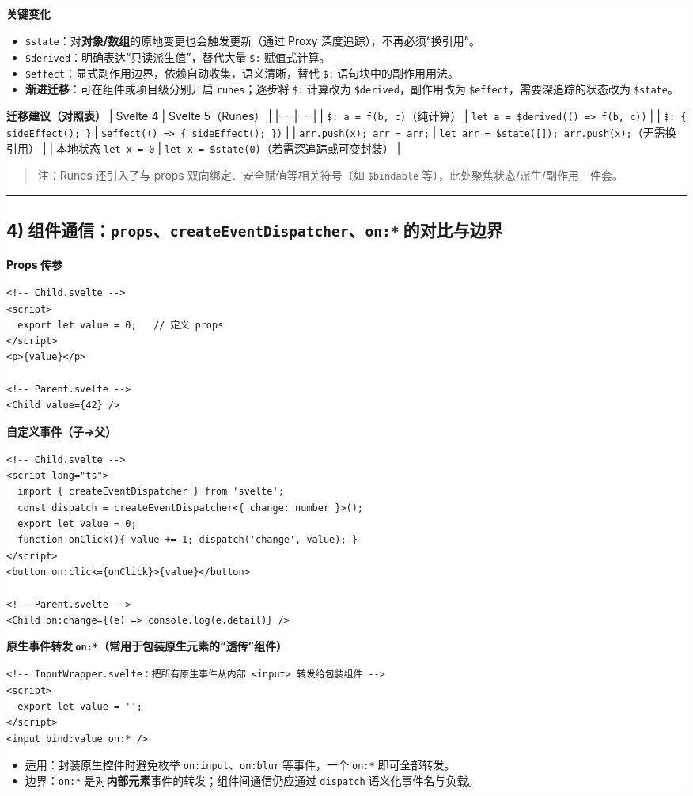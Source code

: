 **关键变化**
- `$state`：对**对象/数组**的原地变更也会触发更新（通过 Proxy 深度追踪），不再必须“换引用”。
- `$derived`：明确表达“只读派生值”，替代大量 `$:` 赋值式计算。
- `$effect`：显式副作用边界，依赖自动收集，语义清晰，替代 `$:` 语句块中的副作用用法。
- **渐进迁移**：可在组件或项目级分别开启 `runes`；逐步将 `$:` 计算改为 `$derived`，副作用改为 `$effect`，需要深追踪的状态改为 `$state`。

**迁移建议（对照表）**
| Svelte 4 | Svelte 5（Runes） |
|---|---|
| `$: a = f(b, c)`（纯计算） | `let a = $derived(() => f(b, c))` |
| `$: { sideEffect(); }` | `$effect(() => { sideEffect(); })` |
| `arr.push(x); arr = arr;` | `let arr = $state([]); arr.push(x);`（无需换引用） |
| 本地状态 `let x = 0` | `let x = $state(0)`（若需深追踪或可变封装） |

> 注：Runes 还引入了与 props 双向绑定、安全赋值等相关符号（如 `$bindable` 等），此处聚焦状态/派生/副作用三件套。

---

## 4) 组件通信：`props`、`createEventDispatcher`、`on:*` 的对比与边界

**Props 传参**
```svelte
<!-- Child.svelte -->
<script>
  export let value = 0;   // 定义 props
</script>
<p>{value}</p>

<!-- Parent.svelte -->
<Child value={42} />
```

**自定义事件（子→父）**
```svelte
<!-- Child.svelte -->
<script lang="ts">
  import { createEventDispatcher } from 'svelte';
  const dispatch = createEventDispatcher<{ change: number }>();
  export let value = 0;
  function onClick(){ value += 1; dispatch('change', value); }
</script>
<button on:click={onClick}>{value}</button>

<!-- Parent.svelte -->
<Child on:change={(e) => console.log(e.detail)} />
```

**原生事件转发 `on:*`（常用于包装原生元素的“透传”组件）**
```svelte
<!-- InputWrapper.svelte：把所有原生事件从内部 <input> 转发给包装组件 -->
<script>
  export let value = '';
</script>
<input bind:value on:* />
```
- 适用：封装原生控件时避免枚举 `on:input`、`on:blur` 等事件，一个 `on:*` 即可全部转发。
- 边界：`on:*` 是对**内部元素**事件的转发；组件间通信仍应通过 `dispatch` 语义化事件名与负载。
